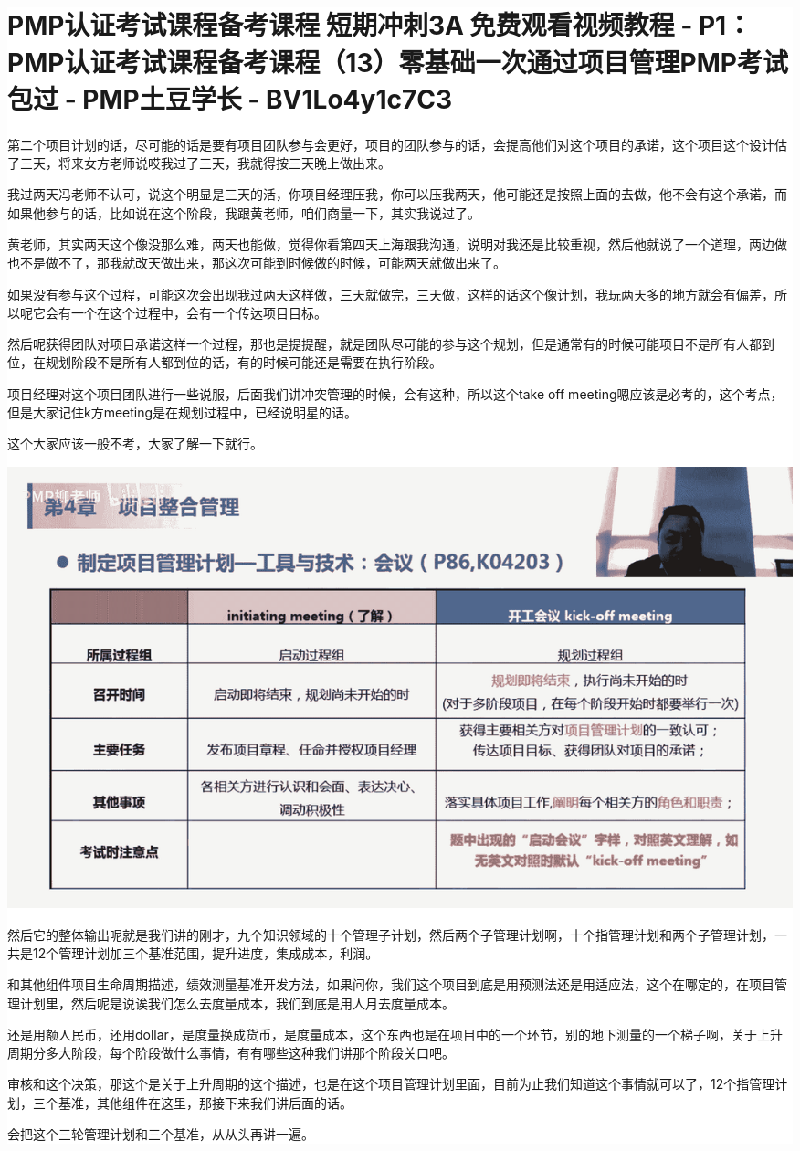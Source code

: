 # PMP认证考试课程备考课程 短期冲刺3A 免费观看视频教程 - P1：PMP认证考试课程备考课程（13）零基础一次通过项目管理PMP考试 包过 - PMP土豆学长 - BV1Lo4y1c7C3

第二个项目计划的话，尽可能的话是要有项目团队参与会更好，项目的团队参与的话，会提高他们对这个项目的承诺，这个项目这个设计估了三天，将来女方老师说哎我过了三天，我就得按三天晚上做出来。

我过两天冯老师不认可，说这个明显是三天的活，你项目经理压我，你可以压我两天，他可能还是按照上面的去做，他不会有这个承诺，而如果他参与的话，比如说在这个阶段，我跟黄老师，咱们商量一下，其实我说过了。

黄老师，其实两天这个像没那么难，两天也能做，觉得你看第四天上海跟我沟通，说明对我还是比较重视，然后他就说了一个道理，两边做也不是做不了，那我就改天做出来，那这次可能到时候做的时候，可能两天就做出来了。

如果没有参与这个过程，可能这次会出现我过两天这样做，三天就做完，三天做，这样的话这个像计划，我玩两天多的地方就会有偏差，所以呢它会有一个在这个过程中，会有一个传达项目目标。

然后呢获得团队对项目承诺这样一个过程，那也是提提醒，就是团队尽可能的参与这个规划，但是通常有的时候可能项目不是所有人都到位，在规划阶段不是所有人都到位的话，有的时候可能还是需要在执行阶段。

项目经理对这个项目团队进行一些说服，后面我们讲冲突管理的时候，会有这种，所以这个take off meeting嗯应该是必考的，这个考点，但是大家记住k方meeting是在规划过程中，已经说明星的话。

这个大家应该一般不考，大家了解一下就行。

![](img/39de35bb97e366f82a6fcf69ee1c5825_1.png)

然后它的整体输出呢就是我们讲的刚才，九个知识领域的十个管理子计划，然后两个子管理计划啊，十个指管理计划和两个子管理计划，一共是12个管理计划加三个基准范围，提升进度，集成成本，利润。

和其他组件项目生命周期描述，绩效测量基准开发方法，如果问你，我们这个项目到底是用预测法还是用适应法，这个在哪定的，在项目管理计划里，然后呢是说诶我们怎么去度量成本，我们到底是用人月去度量成本。

还是用额人民币，还用dollar，是度量换成货币，是度量成本，这个东西也是在项目中的一个环节，别的地下测量的一个梯子啊，关于上升周期分多大阶段，每个阶段做什么事情，有有哪些这种我们讲那个阶段关口吧。

审核和这个决策，那这个是关于上升周期的这个描述，也是在这个项目管理计划里面，目前为止我们知道这个事情就可以了，12个指管理计划，三个基准，其他组件在这里，那接下来我们讲后面的话。

会把这个三轮管理计划和三个基准，从从头再讲一遍。
